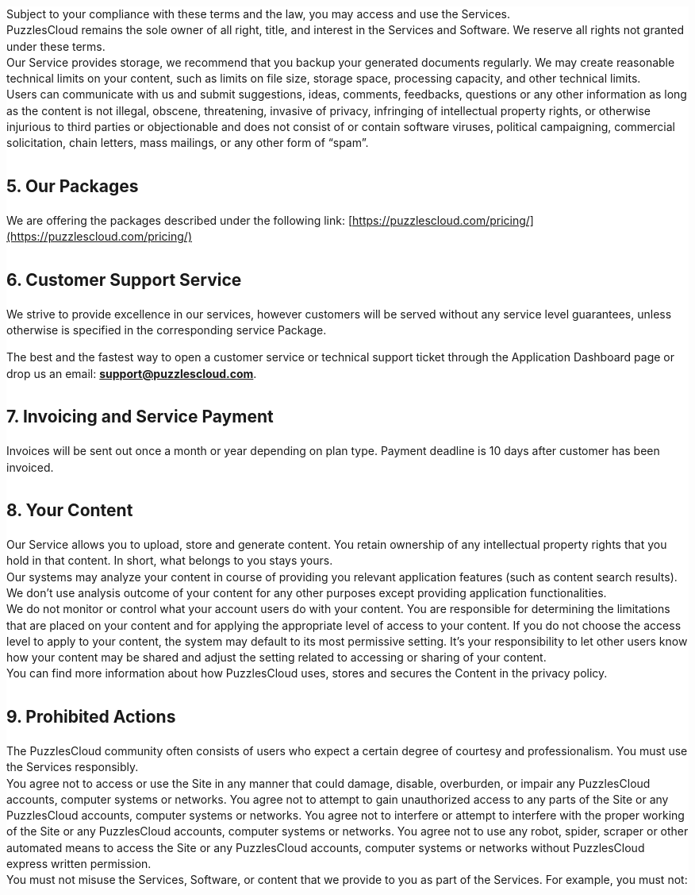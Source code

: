 Subject to your compliance with these terms and the law, you may access and use the Services.  
PuzzlesCloud remains the sole owner of all right, title, and interest in the Services and Software. We reserve all rights not granted under these terms.  
Our Service provides storage, we recommend that you backup your generated documents regularly. We may create reasonable technical limits on your content, such as limits on file size, storage space, processing capacity, and other technical limits.  
Users can communicate with us and submit suggestions, ideas, comments, feedbacks, questions or any other information as long as the content is not illegal, obscene, threatening, invasive of privacy, infringing of intellectual property rights, or otherwise injurious to third parties or objectionable and does not consist of or contain software viruses, political campaigning, commercial solicitation, chain letters, mass mailings, or any other form of “spam”.  

## 5\. Our Packages

We are offering the packages described under the following link:
[https://puzzlescloud.com/pricing/](https://puzzlescloud.com/pricing/)


## 6\. Customer Support Service

We strive to provide excellence in our services, however customers will be served without any service level guarantees, unless otherwise is specified in the corresponding service Package.

The best and the fastest way to open a customer service or technical support ticket through the Application Dashboard page or drop us an email: **support@puzzlescloud.com**.  

## 7\. Invoicing and Service Payment

Invoices will be sent out once a month or year depending on plan type. Payment deadline is 10 days after customer has been invoiced.   

## 8\. Your Content

Our Service allows you to upload, store and generate content. You retain ownership of any intellectual property rights that you hold in that content. In short, what belongs to you stays yours.  
Our systems may analyze your content in course of providing you relevant application features (such as content search results). We don’t use analysis outcome of your content for any other purposes except providing application functionalities.  
We do not monitor or control what your account users do with your content. You are responsible for determining the limitations that are placed on your content and for applying the appropriate level of access to your content. If you do not choose the access level to apply to your content, the system may default to its most permissive setting. It’s your responsibility to let other users know how your content may be shared and adjust the setting related to accessing or sharing of your content.  
You can find more information about how PuzzlesCloud uses, stores and secures the Content in the privacy policy.  

## 9\. Prohibited Actions

The PuzzlesCloud community often consists of users who expect a certain degree of courtesy and professionalism. You must use the Services responsibly.  
You agree not to access or use the Site in any manner that could damage, disable, overburden, or impair any PuzzlesCloud accounts, computer systems or networks. You agree not to attempt to gain unauthorized access to any parts of the Site or any PuzzlesCloud accounts, computer systems or networks. You agree not to interfere or attempt to interfere with the proper working of the Site or any PuzzlesCloud accounts, computer systems or networks. You agree not to use any robot, spider, scraper or other automated means to access the Site or any PuzzlesCloud accounts, computer systems or networks without PuzzlesCloud express written permission.  
You must not misuse the Services, Software, or content that we provide to you as part of the Services. For example, you must not:  
